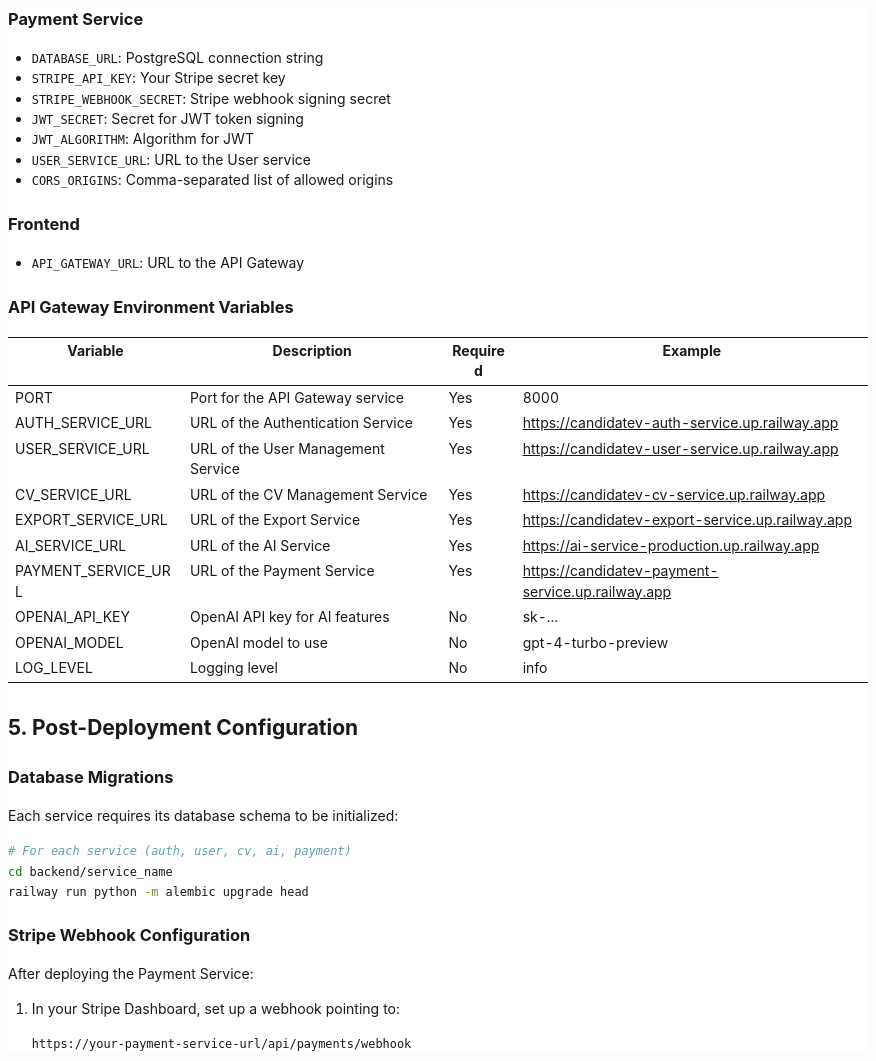 ### Payment Service
- `DATABASE_URL`: PostgreSQL connection string
- `STRIPE_API_KEY`: Your Stripe secret key
- `STRIPE_WEBHOOK_SECRET`: Stripe webhook signing secret
- `JWT_SECRET`: Secret for JWT token signing
- `JWT_ALGORITHM`: Algorithm for JWT
- `USER_SERVICE_URL`: URL to the User service
- `CORS_ORIGINS`: Comma-separated list of allowed origins

### Frontend
- `API_GATEWAY_URL`: URL to the API Gateway

### API Gateway Environment Variables

| Variable | Description | Required | Example |
|----------|-------------|----------|---------|
| PORT | Port for the API Gateway service | Yes | 8000 |
| AUTH_SERVICE_URL | URL of the Authentication Service | Yes | https://candidatev-auth-service.up.railway.app |
| USER_SERVICE_URL | URL of the User Management Service | Yes | https://candidatev-user-service.up.railway.app |
| CV_SERVICE_URL | URL of the CV Management Service | Yes | https://candidatev-cv-service.up.railway.app |
| EXPORT_SERVICE_URL | URL of the Export Service | Yes | https://candidatev-export-service.up.railway.app |
| AI_SERVICE_URL | URL of the AI Service | Yes | https://ai-service-production.up.railway.app |
| PAYMENT_SERVICE_URL | URL of the Payment Service | Yes | https://candidatev-payment-service.up.railway.app |
| OPENAI_API_KEY | OpenAI API key for AI features | No | sk-... |
| OPENAI_MODEL | OpenAI model to use | No | gpt-4-turbo-preview |
| LOG_LEVEL | Logging level | No | info |

## 5. Post-Deployment Configuration

### Database Migrations

Each service requires its database schema to be initialized:

```bash
# For each service (auth, user, cv, ai, payment)
cd backend/service_name
railway run python -m alembic upgrade head
```

### Stripe Webhook Configuration

After deploying the Payment Service:

1. In your Stripe Dashboard, set up a webhook pointing to:
   ```
   https://your-payment-service-url/api/payments/webhook
   ```
